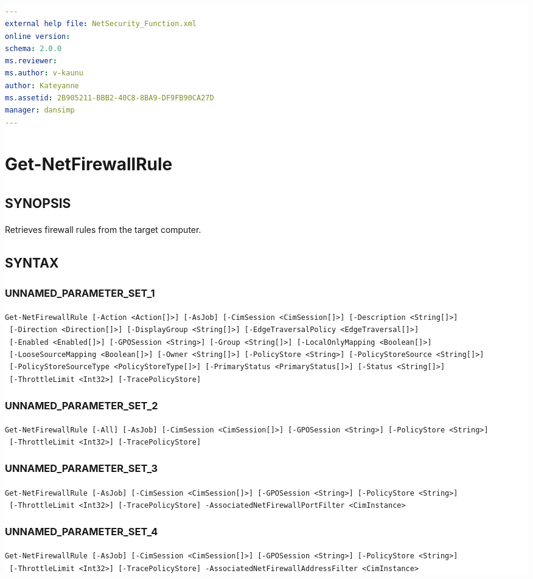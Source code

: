 ```yaml
---
external help file: NetSecurity_Function.xml
online version: 
schema: 2.0.0
ms.reviewer:
ms.author: v-kaunu
author: Kateyanne
ms.assetid: 2B905211-BBB2-40C8-8BA9-DF9FB90CA27D
manager: dansimp
---
```


# Get-NetFirewallRule

## SYNOPSIS
Retrieves firewall rules from the target computer.

## SYNTAX

### UNNAMED_PARAMETER_SET_1
```
Get-NetFirewallRule [-Action <Action[]>] [-AsJob] [-CimSession <CimSession[]>] [-Description <String[]>]
 [-Direction <Direction[]>] [-DisplayGroup <String[]>] [-EdgeTraversalPolicy <EdgeTraversal[]>]
 [-Enabled <Enabled[]>] [-GPOSession <String>] [-Group <String[]>] [-LocalOnlyMapping <Boolean[]>]
 [-LooseSourceMapping <Boolean[]>] [-Owner <String[]>] [-PolicyStore <String>] [-PolicyStoreSource <String[]>]
 [-PolicyStoreSourceType <PolicyStoreType[]>] [-PrimaryStatus <PrimaryStatus[]>] [-Status <String[]>]
 [-ThrottleLimit <Int32>] [-TracePolicyStore]
```

### UNNAMED_PARAMETER_SET_2
```
Get-NetFirewallRule [-All] [-AsJob] [-CimSession <CimSession[]>] [-GPOSession <String>] [-PolicyStore <String>]
 [-ThrottleLimit <Int32>] [-TracePolicyStore]
```

### UNNAMED_PARAMETER_SET_3
```
Get-NetFirewallRule [-AsJob] [-CimSession <CimSession[]>] [-GPOSession <String>] [-PolicyStore <String>]
 [-ThrottleLimit <Int32>] [-TracePolicyStore] -AssociatedNetFirewallPortFilter <CimInstance>
```

### UNNAMED_PARAMETER_SET_4
```
Get-NetFirewallRule [-AsJob] [-CimSession <CimSession[]>] [-GPOSession <String>] [-PolicyStore <String>]
 [-ThrottleLimit <Int32>] [-TracePolicyStore] -AssociatedNetFirewallAddressFilter <CimInstance>
```
